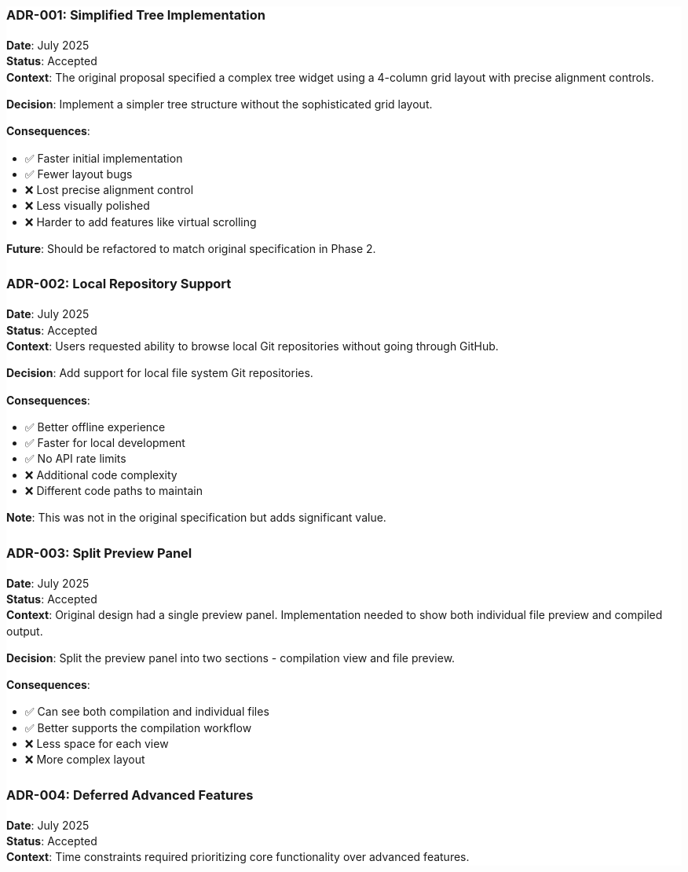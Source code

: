 ### ADR-001: Simplified Tree Implementation

**Date**: July 2025  
**Status**: Accepted  
**Context**: The original proposal specified a complex tree widget using a 4-column grid layout with precise alignment controls.

**Decision**: Implement a simpler tree structure without the sophisticated grid layout.

**Consequences**:
- ✅ Faster initial implementation
- ✅ Fewer layout bugs
- ❌ Lost precise alignment control
- ❌ Less visually polished
- ❌ Harder to add features like virtual scrolling

**Future**: Should be refactored to match original specification in Phase 2.

### ADR-002: Local Repository Support

**Date**: July 2025  
**Status**: Accepted  
**Context**: Users requested ability to browse local Git repositories without going through GitHub.

**Decision**: Add support for local file system Git repositories.

**Consequences**:
- ✅ Better offline experience
- ✅ Faster for local development
- ✅ No API rate limits
- ❌ Additional code complexity
- ❌ Different code paths to maintain

**Note**: This was not in the original specification but adds significant value.

### ADR-003: Split Preview Panel

**Date**: July 2025  
**Status**: Accepted  
**Context**: Original design had a single preview panel. Implementation needed to show both individual file preview and compiled output.

**Decision**: Split the preview panel into two sections - compilation view and file preview.

**Consequences**:
- ✅ Can see both compilation and individual files
- ✅ Better supports the compilation workflow
- ❌ Less space for each view
- ❌ More complex layout

### ADR-004: Deferred Advanced Features

**Date**: July 2025  
**Status**: Accepted  
**Context**: Time constraints required prioritizing core functionality over advanced features.
